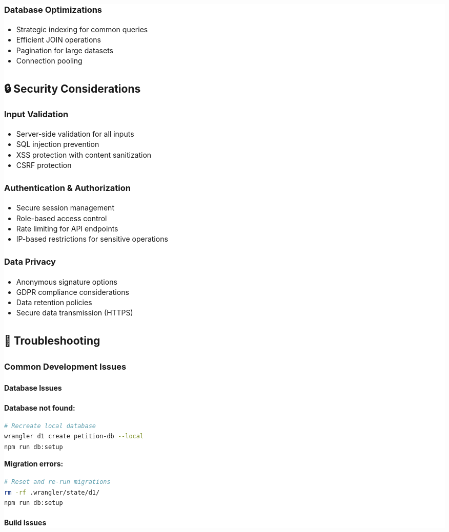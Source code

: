 ### Database Optimizations

- Strategic indexing for common queries
- Efficient JOIN operations
- Pagination for large datasets
- Connection pooling

## 🔒 Security Considerations

### Input Validation

- Server-side validation for all inputs
- SQL injection prevention
- XSS protection with content sanitization
- CSRF protection

### Authentication & Authorization

- Secure session management
- Role-based access control
- Rate limiting for API endpoints
- IP-based restrictions for sensitive operations

### Data Privacy

- Anonymous signature options
- GDPR compliance considerations
- Data retention policies
- Secure data transmission (HTTPS)

## 🐛 Troubleshooting

### Common Development Issues

#### Database Issues

**Database not found:**

```bash
# Recreate local database
wrangler d1 create petition-db --local
npm run db:setup
```

**Migration errors:**

```bash
# Reset and re-run migrations
rm -rf .wrangler/state/d1/
npm run db:setup
```

#### Build Issues
